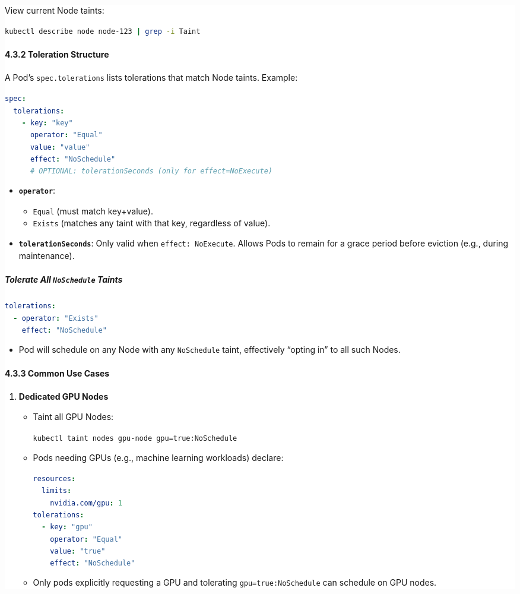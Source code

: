 View current Node taints:

```bash
kubectl describe node node-123 | grep -i Taint
```

#### 4.3.2 Toleration Structure

A Pod’s `spec.tolerations` lists tolerations that match Node taints. Example:

```yaml
spec:
  tolerations:
    - key: "key"
      operator: "Equal"
      value: "value"
      effect: "NoSchedule"
      # OPTIONAL: tolerationSeconds (only for effect=NoExecute)
```

* **`operator`**:

    * `Equal` (must match key+value).
    * `Exists` (matches any taint with that key, regardless of value).
* **`tolerationSeconds`**: Only valid when `effect: NoExecute`. Allows Pods to remain for a grace period before eviction (e.g., during maintenance).

##### Tolerate All `NoSchedule` Taints

```yaml
tolerations:
  - operator: "Exists"
    effect: "NoSchedule"
```

* Pod will schedule on any Node with any `NoSchedule` taint, effectively “opting in” to all such Nodes.

#### 4.3.3 Common Use Cases

1. **Dedicated GPU Nodes**

    * Taint all GPU Nodes:

      ```bash
      kubectl taint nodes gpu-node gpu=true:NoSchedule
      ```
    * Pods needing GPUs (e.g., machine learning workloads) declare:

      ```yaml
      resources:
        limits:
          nvidia.com/gpu: 1
      tolerations:
        - key: "gpu"
          operator: "Equal"
          value: "true"
          effect: "NoSchedule"
      ```
    * Only pods explicitly requesting a GPU and tolerating `gpu=true:NoSchedule` can schedule on GPU nodes.
